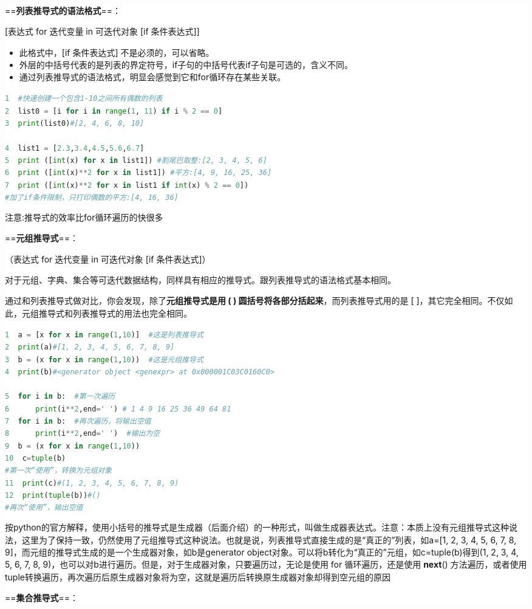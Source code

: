 ==**列表推导式的语法格式**==：

[表达式 for 迭代变量 in 可迭代对象 [if 条件表达式]]

- 此格式中，[if 条件表达式] 不是必须的，可以省略。
- 外层的中括号代表的是列表的界定符号，if子句的中括号代表if子句是可选的，含义不同。
- 通过列表推导式的语法格式，明显会感觉到它和for循环存在某些关联。

```python
1  #快速创建一个包含1-10之间所有偶数的列表
2  list0 = [i for i in range(1, 11) if i % 2 == 0]
3  print(list0)#[2, 4, 6, 8, 10]

4  list1 = [2.3,3.4,4.5,5.6,6.7]
5  print ([int(x) for x in list1]) #割尾巴取整:[2, 3, 4, 5, 6]
6  print ([int(x)**2 for x in list1]) #平方:[4, 9, 16, 25, 36]
7  print ([int(x)**2 for x in list1 if int(x) % 2 == 0])  
#加了if条件限制，只打印偶数的平方:[4, 16, 36]

```

注意:推导式的效率比for循环遍历的快很多

==**元组推导式**==：

（表达式 for 迭代变量 in 可迭代对象 [if 条件表达式]）

对于元组、字典、集合等可迭代数据结构，同样具有相应的推导式。跟列表推导式的语法格式基本相同。

通过和列表推导式做对比，你会发现，除了**元组推导式是用 ( ) 圆括号将各部分括起来**，而列表推导式用的是 [ ]，其它完全相同。不仅如此，元组推导式和列表推导式的用法也完全相同。

```python
1  a = [x for x in range(1,10)]  #这是列表推导式
2  print(a)#[1, 2, 3, 4, 5, 6, 7, 8, 9]
3  b = (x for x in range(1,10))  #这是元组推导式
4  print(b)#<generator object <genexpr> at 0x000001C03C0160C0>

5  for i in b:  #第一次遍历
6      print(i**2,end=' ') # 1 4 9 16 25 36 49 64 81
7  for i in b:  #再次遍历，将输出空值
8      print(i**2,end=' ')  #输出为空
9  b = (x for x in range(1,10))
10  c=tuple(b)
#第一次“使用”，转换为元组对象
11  print(c)#(1, 2, 3, 4, 5, 6, 7, 8, 9)
12  print(tuple(b))#()
#再次“使用”，输出空值

```

按python的官方解释，使用小括号的推导式是生成器（后面介绍）的一种形式，叫做生成器表达式。注意：本质上没有元组推导式这种说法，这里为了保持一致，仍然使用了元组推导式这种说法。也就是说，列表推导式直接生成的是“真正的”列表，如a=[1, 2, 3, 4, 5, 6, 7, 8, 9]，而元组的推导式生成的是一个生成器对象，如b是generator object对象。可以将b转化为“真正的”元组，如c=tuple(b)得到(1, 2, 3, 4, 5, 6, 7, 8, 9)，也可以对b进行遍历。但是，对于生成器对象，只要遍历过，无论是使用 for 循环遍历，还是使用 __next__() 方法遍历，或者使用tuple转换遍历，再次遍历后原生成器对象将为空，这就是遍历后转换原生成器对象却得到空元组的原因

==**集合推导式**==：
